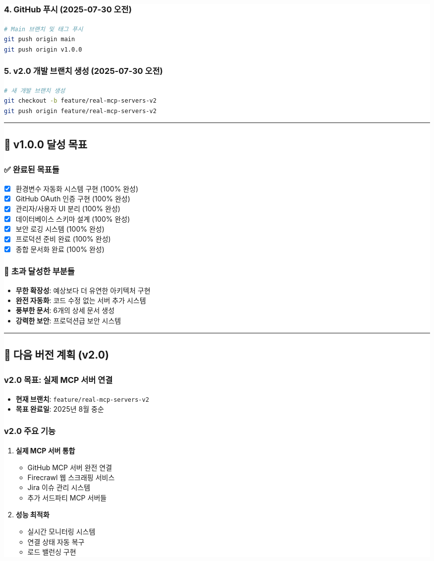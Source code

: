 ### **4. GitHub 푸시 (2025-07-30 오전)**
```bash
# Main 브랜치 및 태그 푸시
git push origin main
git push origin v1.0.0
```

### **5. v2.0 개발 브랜치 생성 (2025-07-30 오전)**
```bash
# 새 개발 브랜치 생성
git checkout -b feature/real-mcp-servers-v2
git push origin feature/real-mcp-servers-v2
```

---

## 🎯 v1.0.0 달성 목표

### ✅ **완료된 목표들**
- [x] 환경변수 자동화 시스템 구현 (100% 완성)
- [x] GitHub OAuth 인증 구현 (100% 완성)
- [x] 관리자/사용자 UI 분리 (100% 완성)
- [x] 데이터베이스 스키마 설계 (100% 완성)
- [x] 보안 로깅 시스템 (100% 완성)
- [x] 프로덕션 준비 완료 (100% 완성)
- [x] 종합 문서화 완료 (100% 완성)

### 🚀 **초과 달성한 부분들**
- **무한 확장성**: 예상보다 더 유연한 아키텍처 구현
- **완전 자동화**: 코드 수정 없는 서버 추가 시스템
- **풍부한 문서**: 6개의 상세 문서 생성
- **강력한 보안**: 프로덕션급 보안 시스템

---

## 🔮 다음 버전 계획 (v2.0)

### **v2.0 목표: 실제 MCP 서버 연결**
- **현재 브랜치**: `feature/real-mcp-servers-v2`
- **목표 완료일**: 2025년 8월 중순

### **v2.0 주요 기능**
1. **실제 MCP 서버 통합**
   - GitHub MCP 서버 완전 연결
   - Firecrawl 웹 스크래핑 서비스
   - Jira 이슈 관리 시스템
   - 추가 서드파티 MCP 서버들

2. **성능 최적화**
   - 실시간 모니터링 시스템
   - 연결 상태 자동 복구
   - 로드 밸런싱 구현
